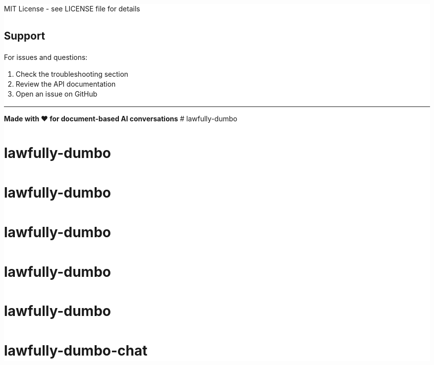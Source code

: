 MIT License - see LICENSE file for details

## Support

For issues and questions:
1. Check the troubleshooting section
2. Review the API documentation
3. Open an issue on GitHub

---

**Made with ❤️ for document-based AI conversations** # lawfully-dumbo
# lawfully-dumbo
# lawfully-dumbo
# lawfully-dumbo
# lawfully-dumbo
# lawfully-dumbo
# lawfully-dumbo-chat
